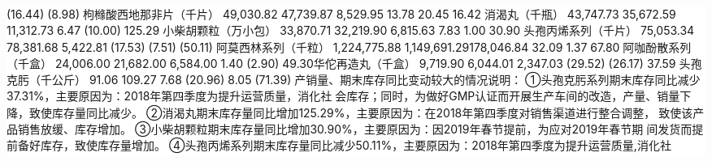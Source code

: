 (16.44)
(8.98)
枸橼酸西地那非片（千片）
49,030.82
47,739.87
8,529.95
13.78
20.45
16.42
消渴丸（千瓶）
43,747.73
35,672.59
11,312.73
6.47
(10.00)
125.29
小柴胡颗粒（万小包）
33,870.71
32,219.90
6,815.63
7.83
1.00
30.90
头孢丙烯系列（千片）
75,053.34
78,381.68
5,422.81
(17.53)
(7.51)
(50.11)
阿莫西林系列（千粒）
1,224,775.88
1,149,691.29178,046.84
32.09
1.37
67.80
阿咖酚散系列（千盒）
24,006.00
21,682.00
6,584.00
1.40
(2.90)
49.30华佗再造丸（千盒）
9,719.90
6,044.01
2,347.03
(29.52)
(26.17)
37.59
头孢克肟（千公斤）
91.06
109.27
7.68
(20.96)
8.05
(71.39)
产销量、期末库存同比变动较大的情况说明：
①头孢克肟系列期末库存同比减少37.31%，主要原因为：2018年第四季度为提升运营质量，消化社
会库存；同时，为做好GMP认证而开展生产车间的改造，产量、销量下降，致使库存量同比减少。
②消渴丸期末库存量同比增加125.29%，主要原因为：在2018年第四季度对销售渠道进行整合调整，
致使该产品销售放缓、库存增加。
③小柴胡颗粒期末库存量同比增加30.90%，主要原因为：因2019年春节提前，为应对2019年春节期
间发货而提前备好库存，致使库存量增加。
④头孢丙烯系列期末库存量同比减少50.11%，主要原因为：2018年第四季度为提升运营质量,消化社